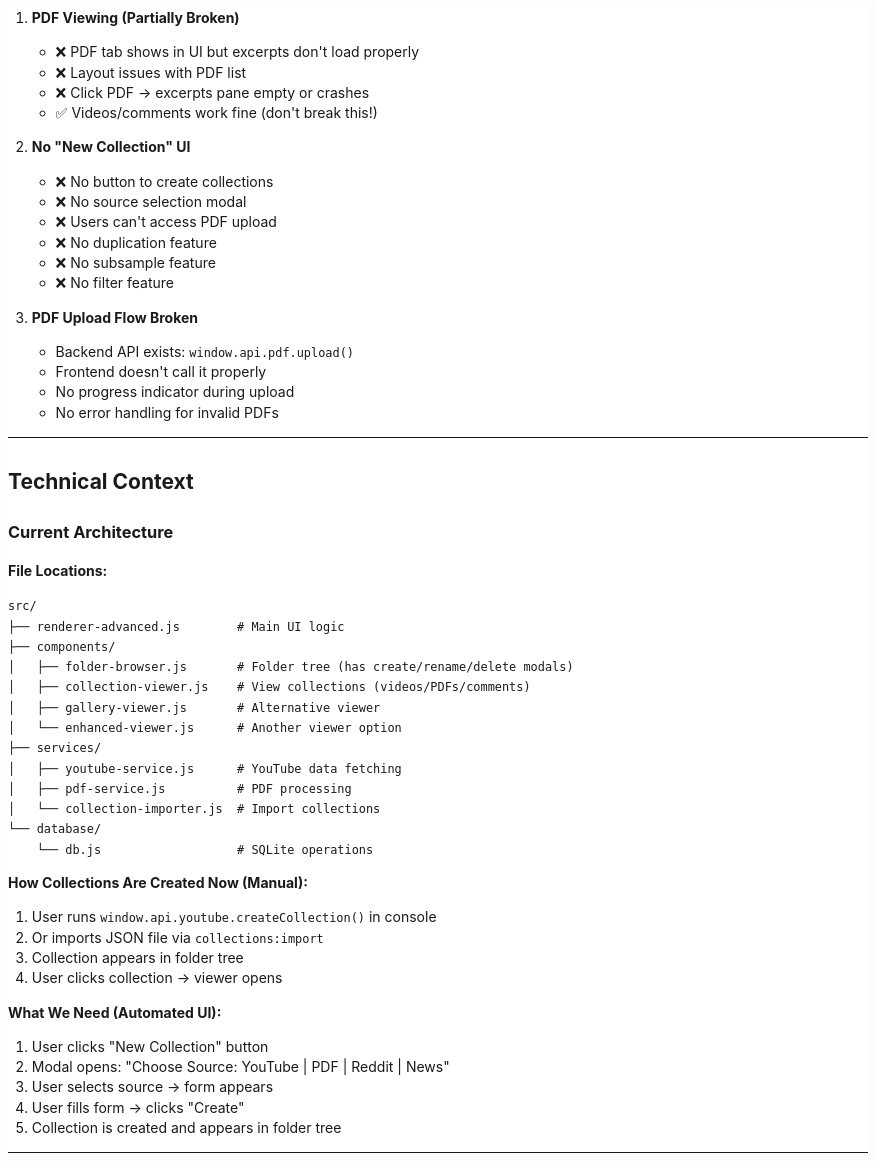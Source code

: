 1. **PDF Viewing (Partially Broken)**
   - ❌ PDF tab shows in UI but excerpts don't load properly
   - ❌ Layout issues with PDF list
   - ❌ Click PDF → excerpts pane empty or crashes
   - ✅ Videos/comments work fine (don't break this!)

2. **No "New Collection" UI**
   - ❌ No button to create collections
   - ❌ No source selection modal
   - ❌ Users can't access PDF upload
   - ❌ No duplication feature
   - ❌ No subsample feature
   - ❌ No filter feature

3. **PDF Upload Flow Broken**
   - Backend API exists: `window.api.pdf.upload()`
   - Frontend doesn't call it properly
   - No progress indicator during upload
   - No error handling for invalid PDFs

---

## Technical Context

### Current Architecture

**File Locations:**
```
src/
├── renderer-advanced.js        # Main UI logic
├── components/
│   ├── folder-browser.js       # Folder tree (has create/rename/delete modals)
│   ├── collection-viewer.js    # View collections (videos/PDFs/comments)
│   ├── gallery-viewer.js       # Alternative viewer
│   └── enhanced-viewer.js      # Another viewer option
├── services/
│   ├── youtube-service.js      # YouTube data fetching
│   ├── pdf-service.js          # PDF processing
│   └── collection-importer.js  # Import collections
└── database/
    └── db.js                   # SQLite operations
```

**How Collections Are Created Now (Manual):**
1. User runs `window.api.youtube.createCollection()` in console
2. Or imports JSON file via `collections:import`
3. Collection appears in folder tree
4. User clicks collection → viewer opens

**What We Need (Automated UI):**
1. User clicks "New Collection" button
2. Modal opens: "Choose Source: YouTube | PDF | Reddit | News"
3. User selects source → form appears
4. User fills form → clicks "Create"
5. Collection is created and appears in folder tree

---